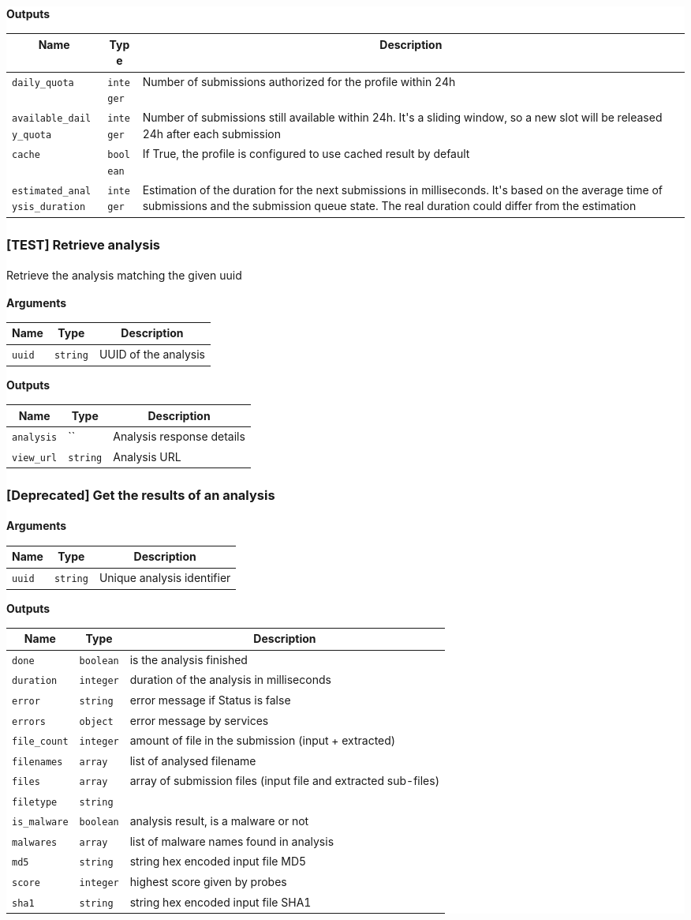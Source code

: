 **Outputs**

| Name      |  Type   |  Description  |
| --------- | ------- | --------------------------- |
| `daily_quota` | `integer` | Number of submissions authorized for the profile within 24h |
| `available_daily_quota` | `integer` | Number of submissions still available within 24h. It's a sliding window, so a new slot will be released 24h after each submission |
| `cache` | `boolean` | If True, the profile is configured to use cached result by default |
| `estimated_analysis_duration` | `integer` | Estimation of the duration for the next submissions in milliseconds. It's based on the average time of submissions and the submission queue state. The real duration could differ from the estimation |

### [TEST] Retrieve analysis

Retrieve the analysis matching the given uuid

**Arguments**

| Name      |  Type   |  Description  |
| --------- | ------- | --------------------------- |
| `uuid` | `string` | UUID of the analysis |


**Outputs**

| Name      |  Type   |  Description  |
| --------- | ------- | --------------------------- |
| `analysis` | `` | Analysis response details |
| `view_url` | `string` | Analysis URL |

### [Deprecated] Get the results of an analysis



**Arguments**

| Name      |  Type   |  Description  |
| --------- | ------- | --------------------------- |
| `uuid` | `string` | Unique analysis identifier |


**Outputs**

| Name      |  Type   |  Description  |
| --------- | ------- | --------------------------- |
| `done` | `boolean` | is the analysis finished |
| `duration` | `integer` | duration of the analysis in milliseconds |
| `error` | `string` | error message if Status is false |
| `errors` | `object` | error message by services |
| `file_count` | `integer` | amount of file in the submission (input + extracted) |
| `filenames` | `array` | list of analysed filename |
| `files` | `array` | array of submission files (input file and extracted sub-files) |
| `filetype` | `string` |  |
| `is_malware` | `boolean` | analysis result, is a malware or not |
| `malwares` | `array` | list of malware names found in analysis |
| `md5` | `string` | string hex encoded input file MD5 |
| `score` | `integer` | highest score given by probes |
| `sha1` | `string` | string hex encoded input file SHA1 |